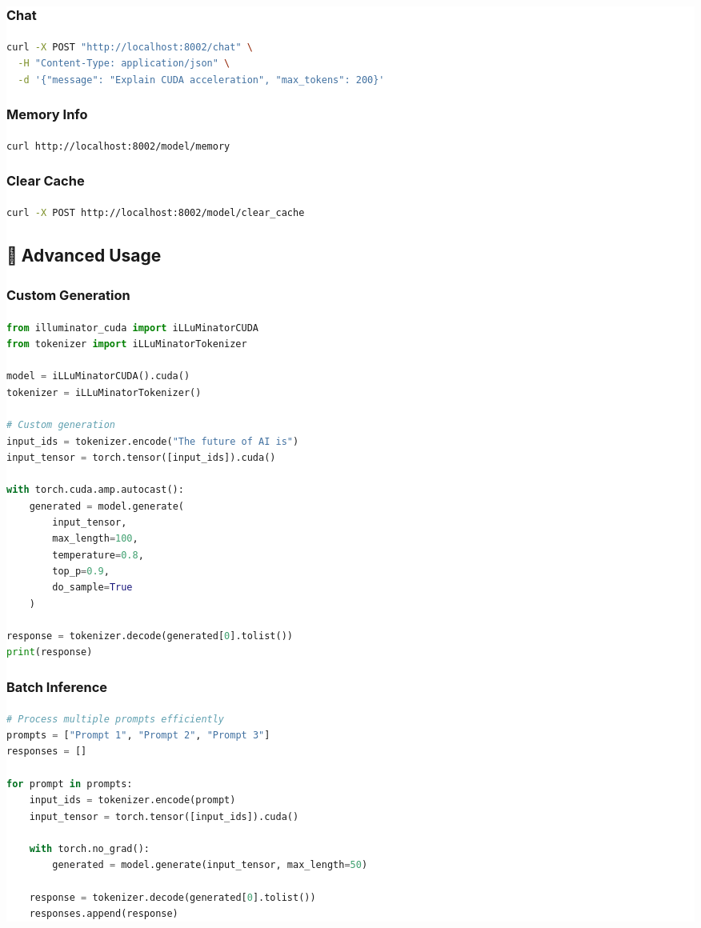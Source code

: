 ### Chat
```bash
curl -X POST "http://localhost:8002/chat" \
  -H "Content-Type: application/json" \
  -d '{"message": "Explain CUDA acceleration", "max_tokens": 200}'
```

### Memory Info
```bash
curl http://localhost:8002/model/memory
```

### Clear Cache
```bash
curl -X POST http://localhost:8002/model/clear_cache
```

## 🔬 Advanced Usage

### Custom Generation
```python
from illuminator_cuda import iLLuMinatorCUDA
from tokenizer import iLLuMinatorTokenizer

model = iLLuMinatorCUDA().cuda()
tokenizer = iLLuMinatorTokenizer()

# Custom generation
input_ids = tokenizer.encode("The future of AI is")
input_tensor = torch.tensor([input_ids]).cuda()

with torch.cuda.amp.autocast():
    generated = model.generate(
        input_tensor,
        max_length=100,
        temperature=0.8,
        top_p=0.9,
        do_sample=True
    )

response = tokenizer.decode(generated[0].tolist())
print(response)
```

### Batch Inference
```python
# Process multiple prompts efficiently
prompts = ["Prompt 1", "Prompt 2", "Prompt 3"]
responses = []

for prompt in prompts:
    input_ids = tokenizer.encode(prompt)
    input_tensor = torch.tensor([input_ids]).cuda()
    
    with torch.no_grad():
        generated = model.generate(input_tensor, max_length=50)
    
    response = tokenizer.decode(generated[0].tolist())
    responses.append(response)
```
